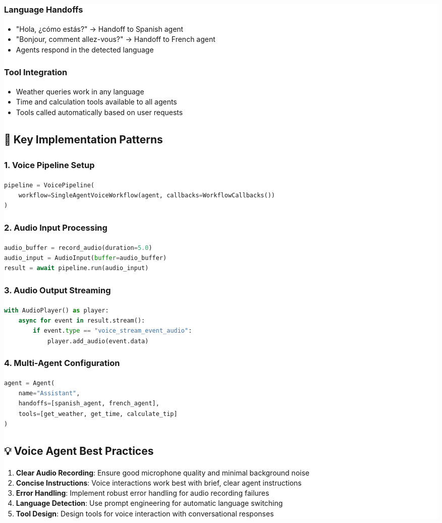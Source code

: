 ### **Language Handoffs**
- "Hola, ¿cómo estás?" → Handoff to Spanish agent
- "Bonjour, comment allez-vous?" → Handoff to French agent
- Agents respond in the detected language

### **Tool Integration**
- Weather queries work in any language
- Time and calculation tools available to all agents
- Tools called automatically based on user requests

## 🔧 Key Implementation Patterns

### **1. Voice Pipeline Setup**
```python
pipeline = VoicePipeline(
    workflow=SingleAgentVoiceWorkflow(agent, callbacks=WorkflowCallbacks())
)
```

### **2. Audio Input Processing**
```python
audio_buffer = record_audio(duration=5.0)
audio_input = AudioInput(buffer=audio_buffer)
result = await pipeline.run(audio_input)
```

### **3. Audio Output Streaming**
```python
with AudioPlayer() as player:
    async for event in result.stream():
        if event.type == "voice_stream_event_audio":
            player.add_audio(event.data)
```

### **4. Multi-Agent Configuration**
```python
agent = Agent(
    name="Assistant",
    handoffs=[spanish_agent, french_agent],
    tools=[get_weather, get_time, calculate_tip]
)
```

## 💡 Voice Agent Best Practices

1. **Clear Audio Recording**: Ensure good microphone quality and minimal background noise
2. **Concise Instructions**: Voice interactions work best with brief, clear agent instructions
3. **Error Handling**: Implement robust error handling for audio recording failures
4. **Language Detection**: Use prompt engineering for automatic language switching
5. **Tool Design**: Design tools for voice interaction with conversational responses
